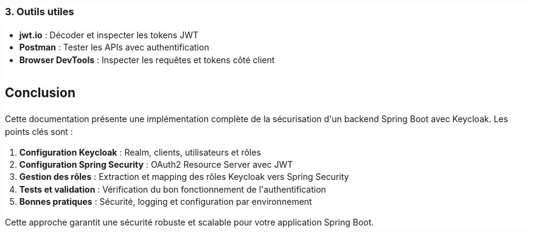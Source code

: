 ### 3. Outils utiles

- **jwt.io** : Décoder et inspecter les tokens JWT
- **Postman** : Tester les APIs avec authentification
- **Browser DevTools** : Inspecter les requêtes et tokens côté client

## Conclusion

Cette documentation présente une implémentation complète de la sécurisation d'un backend Spring Boot avec Keycloak. Les points clés sont :

1. **Configuration Keycloak** : Realm, clients, utilisateurs et rôles
2. **Configuration Spring Security** : OAuth2 Resource Server avec JWT
3. **Gestion des rôles** : Extraction et mapping des rôles Keycloak vers Spring Security
4. **Tests et validation** : Vérification du bon fonctionnement de l'authentification
5. **Bonnes pratiques** : Sécurité, logging et configuration par environnement

Cette approche garantit une sécurité robuste et scalable pour votre application Spring Boot.